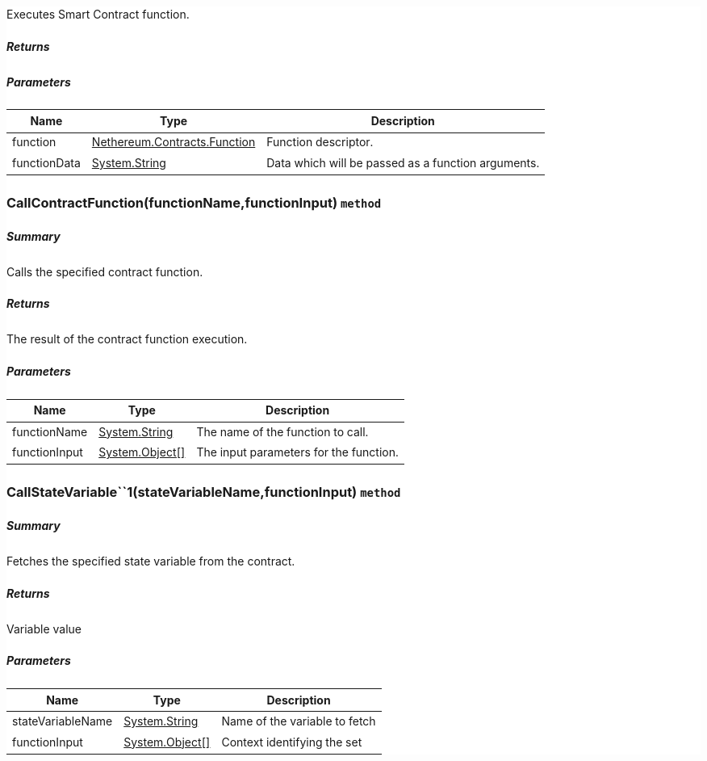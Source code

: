 Executes Smart Contract function.

##### Returns



##### Parameters

| Name | Type | Description |
| ---- | ---- | ----------- |
| function | [Nethereum.Contracts.Function](#T-Nethereum-Contracts-Function 'Nethereum.Contracts.Function') | Function descriptor. |
| functionData | [System.String](http://msdn.microsoft.com/query/dev14.query?appId=Dev14IDEF1&l=EN-US&k=k:System.String 'System.String') | Data which will be passed as a function arguments. |

<a name='M-vBase-Core-Web3CommitmentService-Web3CommitmentService-CallContractFunction-System-String,System-Object[]-'></a>
### CallContractFunction(functionName,functionInput) `method`

##### Summary

Calls the specified contract function.

##### Returns

The result of the contract function execution.

##### Parameters

| Name | Type | Description |
| ---- | ---- | ----------- |
| functionName | [System.String](http://msdn.microsoft.com/query/dev14.query?appId=Dev14IDEF1&l=EN-US&k=k:System.String 'System.String') | The name of the function to call. |
| functionInput | [System.Object[]](http://msdn.microsoft.com/query/dev14.query?appId=Dev14IDEF1&l=EN-US&k=k:System.Object[] 'System.Object[]') | The input parameters for the function. |

<a name='M-vBase-Core-Web3CommitmentService-Web3CommitmentService-CallStateVariable``1-System-String,System-Object[]-'></a>
### CallStateVariable\`\`1(stateVariableName,functionInput) `method`

##### Summary

Fetches the specified state variable from the contract.

##### Returns

Variable value

##### Parameters

| Name | Type | Description |
| ---- | ---- | ----------- |
| stateVariableName | [System.String](http://msdn.microsoft.com/query/dev14.query?appId=Dev14IDEF1&l=EN-US&k=k:System.String 'System.String') | Name of the variable to fetch |
| functionInput | [System.Object[]](http://msdn.microsoft.com/query/dev14.query?appId=Dev14IDEF1&l=EN-US&k=k:System.Object[] 'System.Object[]') | Context identifying the set |
